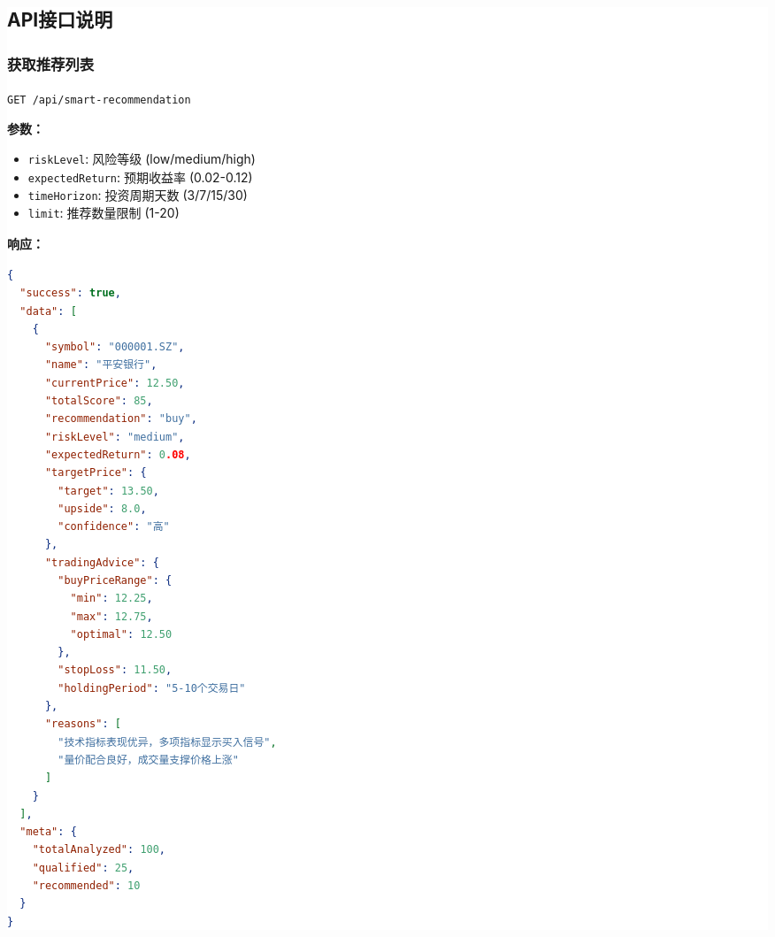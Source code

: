 ## API接口说明

### 获取推荐列表
```
GET /api/smart-recommendation
```

**参数：**
- `riskLevel`: 风险等级 (low/medium/high)
- `expectedReturn`: 预期收益率 (0.02-0.12)
- `timeHorizon`: 投资周期天数 (3/7/15/30)
- `limit`: 推荐数量限制 (1-20)

**响应：**
```json
{
  "success": true,
  "data": [
    {
      "symbol": "000001.SZ",
      "name": "平安银行",
      "currentPrice": 12.50,
      "totalScore": 85,
      "recommendation": "buy",
      "riskLevel": "medium",
      "expectedReturn": 0.08,
      "targetPrice": {
        "target": 13.50,
        "upside": 8.0,
        "confidence": "高"
      },
      "tradingAdvice": {
        "buyPriceRange": {
          "min": 12.25,
          "max": 12.75,
          "optimal": 12.50
        },
        "stopLoss": 11.50,
        "holdingPeriod": "5-10个交易日"
      },
      "reasons": [
        "技术指标表现优异，多项指标显示买入信号",
        "量价配合良好，成交量支撑价格上涨"
      ]
    }
  ],
  "meta": {
    "totalAnalyzed": 100,
    "qualified": 25,
    "recommended": 10
  }
}
```
